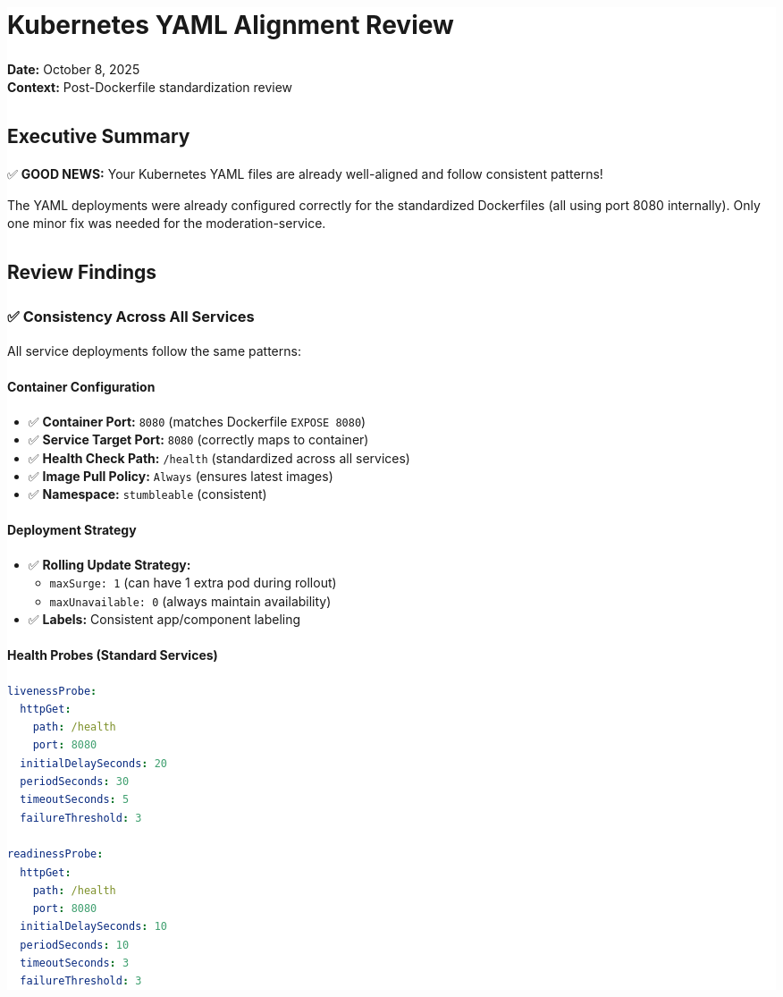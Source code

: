 # Kubernetes YAML Alignment Review

**Date:** October 8, 2025  
**Context:** Post-Dockerfile standardization review

## Executive Summary

✅ **GOOD NEWS:** Your Kubernetes YAML files are already well-aligned and follow consistent patterns!

The YAML deployments were already configured correctly for the standardized Dockerfiles (all using port 8080 internally). Only one minor fix was needed for the moderation-service.

## Review Findings

### ✅ Consistency Across All Services

All service deployments follow the same patterns:

#### Container Configuration
- ✅ **Container Port:** `8080` (matches Dockerfile `EXPOSE 8080`)
- ✅ **Service Target Port:** `8080` (correctly maps to container)
- ✅ **Health Check Path:** `/health` (standardized across all services)
- ✅ **Image Pull Policy:** `Always` (ensures latest images)
- ✅ **Namespace:** `stumbleable` (consistent)

#### Deployment Strategy
- ✅ **Rolling Update Strategy:** 
  - `maxSurge: 1` (can have 1 extra pod during rollout)
  - `maxUnavailable: 0` (always maintain availability)
- ✅ **Labels:** Consistent app/component labeling

#### Health Probes (Standard Services)
```yaml
livenessProbe:
  httpGet:
    path: /health
    port: 8080
  initialDelaySeconds: 20
  periodSeconds: 30
  timeoutSeconds: 5
  failureThreshold: 3

readinessProbe:
  httpGet:
    path: /health
    port: 8080
  initialDelaySeconds: 10
  periodSeconds: 10
  timeoutSeconds: 3
  failureThreshold: 3
```
